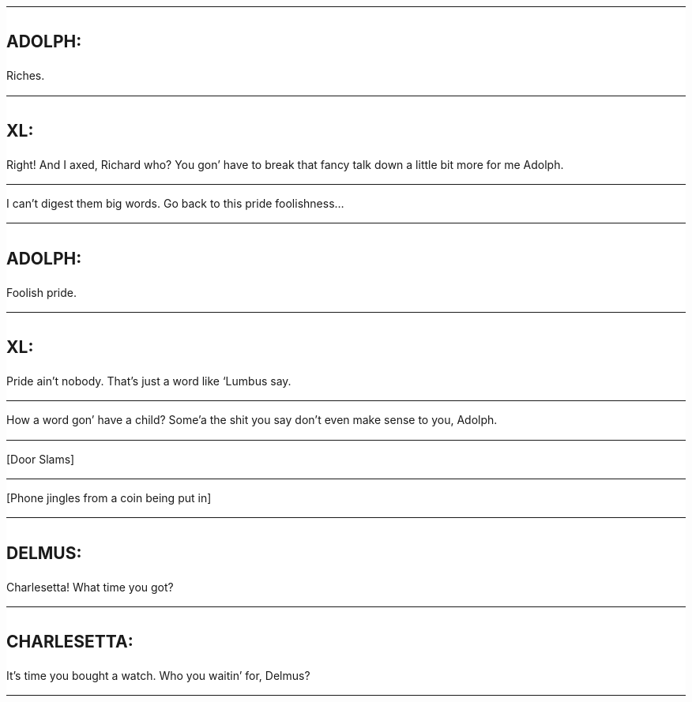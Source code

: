 
---

## ADOLPH:
Riches.


---

## XL:
Right! And I axed, Richard who? You gon’ have to break that fancy talk down a little bit more for me Adolph. 

---

I can’t digest them big words. Go back to this pride foolishness…


---

## ADOLPH:
Foolish pride.


---

## XL:
Pride ain’t nobody. That’s just a word like ‘Lumbus say. 

---

How a word gon’ have a child? Some’a the shit you say don’t even make sense to you, Adolph.

---

[Door Slams]

---

[Phone jingles from a coin being put in]

---

## DELMUS:
Charlesetta! What time you got?


---

## CHARLESETTA:
It’s time you bought a watch. Who you waitin’ for, Delmus? 

---


[//]: # (title settings—give the play a title and author name)
[//]: # (color settings—replace "character-_____" with a character name)
[//]: # (list of colors)
[//]: # (list of characters, in color)